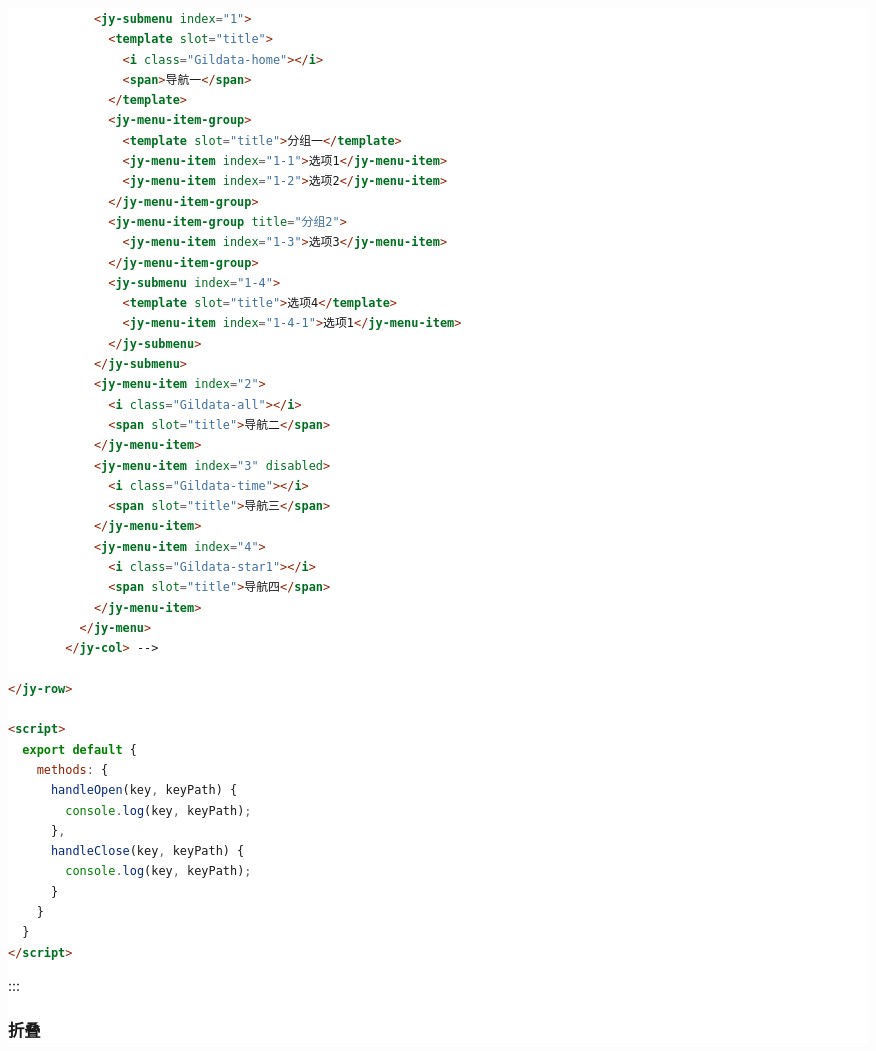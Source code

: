```html
            <jy-submenu index="1">
              <template slot="title">
                <i class="Gildata-home"></i>
                <span>导航一</span>
              </template>
              <jy-menu-item-group>
                <template slot="title">分组一</template>
                <jy-menu-item index="1-1">选项1</jy-menu-item>
                <jy-menu-item index="1-2">选项2</jy-menu-item>
              </jy-menu-item-group>
              <jy-menu-item-group title="分组2">
                <jy-menu-item index="1-3">选项3</jy-menu-item>
              </jy-menu-item-group>
              <jy-submenu index="1-4">
                <template slot="title">选项4</template>
                <jy-menu-item index="1-4-1">选项1</jy-menu-item>
              </jy-submenu>
            </jy-submenu>
            <jy-menu-item index="2">
              <i class="Gildata-all"></i>
              <span slot="title">导航二</span>
            </jy-menu-item>
            <jy-menu-item index="3" disabled>
              <i class="Gildata-time"></i>
              <span slot="title">导航三</span>
            </jy-menu-item>
            <jy-menu-item index="4">
              <i class="Gildata-star1"></i>
              <span slot="title">导航四</span>
            </jy-menu-item>
          </jy-menu>
        </jy-col> -->
  
</jy-row>

<script>
  export default {
    methods: {
      handleOpen(key, keyPath) {
        console.log(key, keyPath);
      },
      handleClose(key, keyPath) {
        console.log(key, keyPath);
      }
    }
  }
</script>
```
:::

### 折叠
